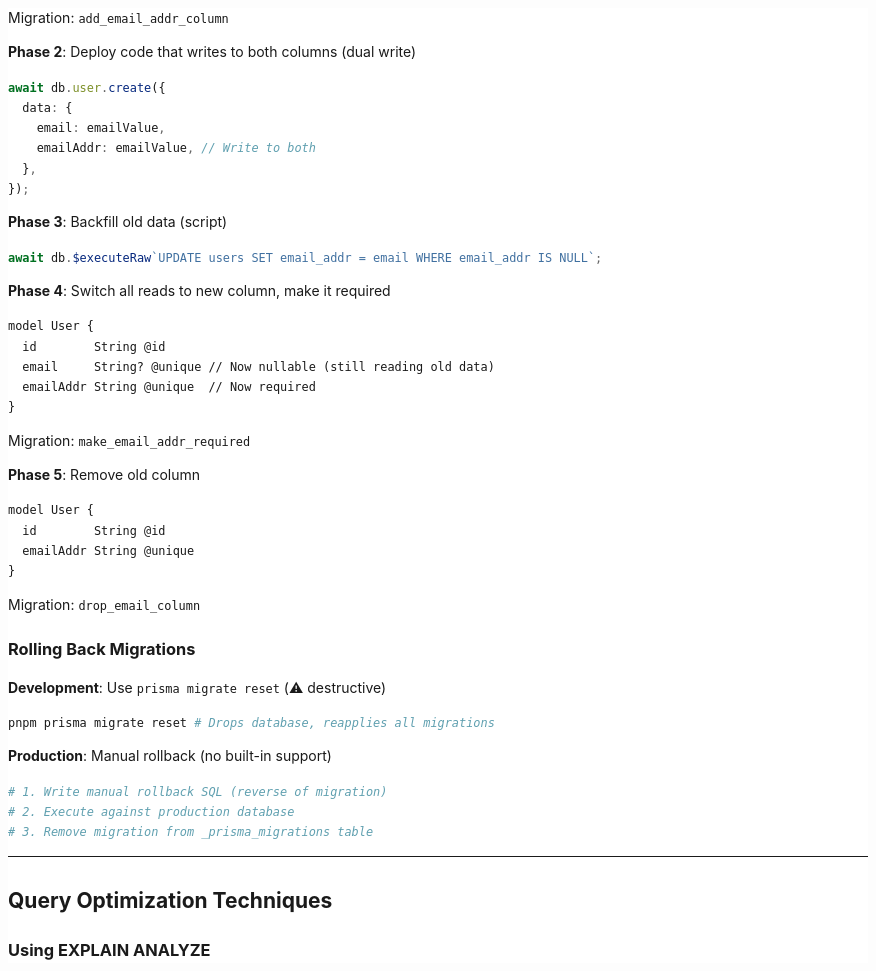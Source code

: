 Migration: `add_email_addr_column`

**Phase 2**: Deploy code that writes to both columns (dual write)
```typescript
await db.user.create({
  data: {
    email: emailValue,
    emailAddr: emailValue, // Write to both
  },
});
```

**Phase 3**: Backfill old data (script)
```typescript
await db.$executeRaw`UPDATE users SET email_addr = email WHERE email_addr IS NULL`;
```

**Phase 4**: Switch all reads to new column, make it required
```prisma
model User {
  id        String @id
  email     String? @unique // Now nullable (still reading old data)
  emailAddr String @unique  // Now required
}
```

Migration: `make_email_addr_required`

**Phase 5**: Remove old column
```prisma
model User {
  id        String @id
  emailAddr String @unique
}
```

Migration: `drop_email_column`

### Rolling Back Migrations

**Development**: Use `prisma migrate reset` (⚠️ destructive)
```bash
pnpm prisma migrate reset # Drops database, reapplies all migrations
```

**Production**: Manual rollback (no built-in support)
```bash
# 1. Write manual rollback SQL (reverse of migration)
# 2. Execute against production database
# 3. Remove migration from _prisma_migrations table
```

---

## Query Optimization Techniques

### Using EXPLAIN ANALYZE
